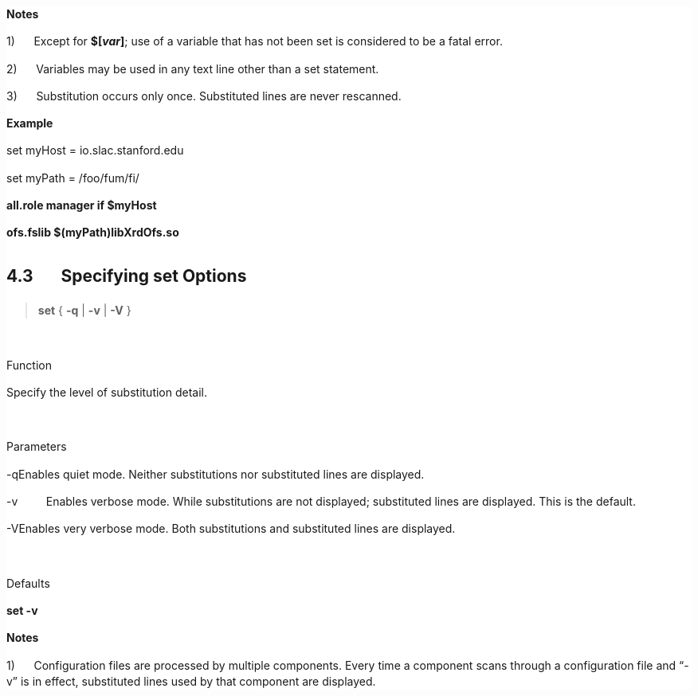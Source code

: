 **Notes**

1)      Except
for **$[***var***]**; use of a variable that has not been set is
considered to be a fatal error.

2)      Variables
may be used in any text line other than a set statement.

3)      Substitution
occurs only once. Substituted lines are never rescanned.

**Example**

set
myHost = io.slac.stanford.edu

set
myPath = /foo/fum/fi/

**all.role manager if $myHost**

**ofs.fslib $(myPath)libXrdOfs.so**

4.3      
Specifying set Options
--------------------------------

>
>
> **set** { **-q**
> | **-v** | **-V** }
>

 

Function

Specify the level of substitution detail.

 

Parameters

-qEnables
quiet mode. Neither substitutions nor substituted lines
are displayed.

-v         Enables verbose mode. While substitutions are not displayed; substituted lines
are displayed. This is the default.

-VEnables very verbose mode. Both
substitutions and substituted lines are displayed.

 

Defaults

**set -v**

**Notes**

1)      Configuration
files are processed by multiple components. Every time a component scans
through a configuration file and “-v”
is in effect, substituted lines used by that component are displayed.
